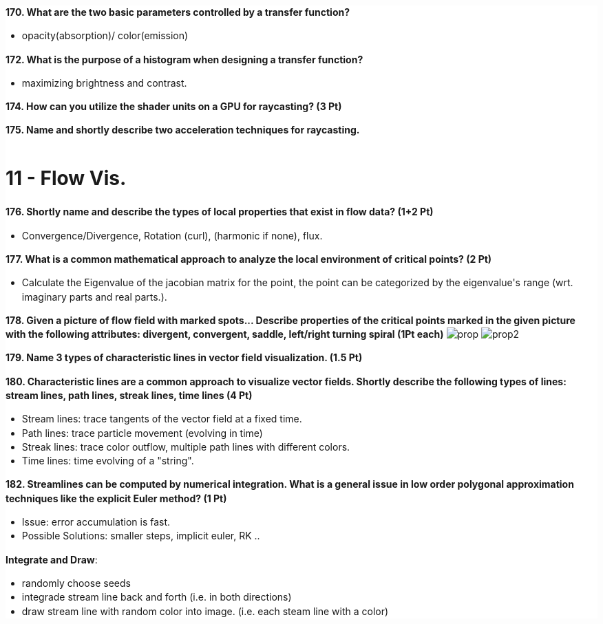 **170. What are the two basic parameters controlled by a transfer function?**
- opacity(absorption)/ color(emission)


**172. What is the purpose of a histogram when designing a transfer function?**
- maximizing brightness and contrast.

**174. How can you utilize the shader units on a GPU for raycasting? (3 Pt)**

**175. Name and shortly describe two acceleration techniques for raycasting.**



# 11 - Flow Vis.

**176. Shortly name and describe the types of local properties that exist in
flow data? (1+2 Pt)**
- Convergence/Divergence, Rotation (curl), (harmonic if none), flux.

**177. What is a common mathematical approach to analyze the local environment
of critical points? (2 Pt)**
- Calculate the Eigenvalue of the jacobian matrix for the point, the point can
    be categorized by the eigenvalue's range (wrt. imaginary parts and real
    parts.).

**178. Given a picture of flow field with marked spots... Describe properties of
the critical points marked in the given picture with the following attributes:
divergent, convergent, saddle, left/right turning spiral (1Pt each)**
![prop](img/prop.png)
![prop2](img/prop2.png)

**179. Name 3 types of characteristic lines in vector field visualization. (1.5
     Pt)**

**180. Characteristic lines are a common approach to visualize vector fields.
Shortly describe the following types of lines: stream lines, path lines, streak
lines, time lines (4 Pt)**

- Stream lines: trace tangents of the vector field at a fixed time.
- Path lines: trace particle movement (evolving in time)
- Streak lines: trace color outflow, multiple path lines with different colors.
- Time lines: time evolving of a "string".


**182. Streamlines can be computed by numerical integration. What is a general
issue in low order polygonal approximation techniques like the explicit Euler
method? (1 Pt)**
- Issue: error accumulation is fast.
- Possible Solutions: smaller steps, implicit euler, RK .. 


**Integrate and Draw**:
- randomly choose seeds
- integrade stream line back and forth (i.e. in both directions)
- draw stream line with random color into image. (i.e. each steam line with a
    color)
